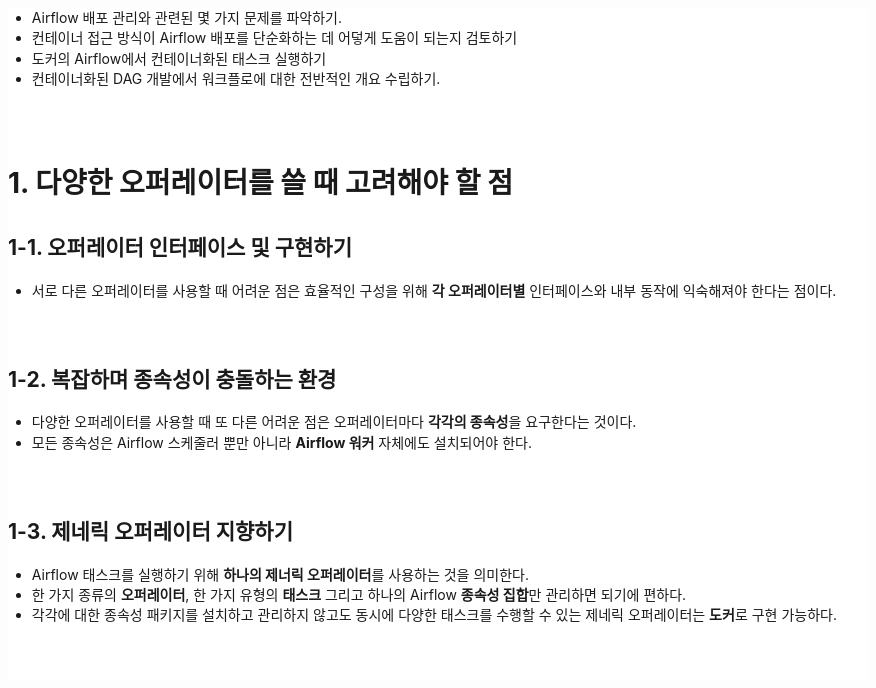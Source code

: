 <ul>
  <li>
    Airflow 배포 관리와 관련된 몇 가지 문제를 파악하기.
  </li>
  <li>
    컨테이너 접근 방식이 Airflow 배포를 단순화하는 데 어덯게 도움이 되는지 검토하기
  </li>
  <li>
    도커의 Airflow에서 컨테이너화된 태스크 실행하기
  </li>
  <li>
    컨테이너화된 DAG 개발에서 워크플로에 대한 전반적인 개요 수립하기.
  </li>
</ul>

<br>

<h1>1. 다양한 오퍼레이터를 쓸 때 고려해야 할 점</h1>
<h2>1-1. 오퍼레이터 인터페이스 및 구현하기</h2>
<ul>
  <li>
    서로 다른 오퍼레이터를 사용할 때 어려운 점은 효율적인 구성을 위해 <strong>각 오퍼레이터별</strong> 인터페이스와 내부 동작에 익숙해져야 한다는 점이다.
  </li>
</ul>

<br>

<h2>1-2. 복잡하며 종속성이 충돌하는 환경</h2>
<ul>
  <li>
    다양한 오퍼레이터를 사용할 때 또 다른 어려운 점은 오퍼레이터마다 <strong>각각의 종속성</strong>을 요구한다는 것이다.
  </li>
  <li>
    모든 종속성은 Airflow 스케줄러 뿐만 아니라 <strong>Airflow 워커</strong> 자체에도 설치되어야 한다.
  </li>
</ul>

<br>

<h2>1-3. 제네릭 오퍼레이터 지향하기</h2>
<ul>
  <li>
    Airflow 태스크를 실행하기 위해 <strong>하나의 제너릭 오퍼레이터</strong>를 사용하는 것을 의미한다.
  </li>
  <li>
    한 가지 종류의 <strong>오퍼레이터</strong>, 한 가지 유형의 <strong>태스크</strong> 그리고 하나의 Airflow <strong>종속성 집합</strong>만 관리하면 되기에 편하다.
  </li>
  <li>
    각각에 대한 종속성 패키지를 설치하고 관리하지 않고도 동시에 다양한 태스크를 수행할 수 있는 제네릭 오퍼레이터는 <strong>도커</strong>로 구현 가능하다.
  </li>
</ul>

<br><br>
